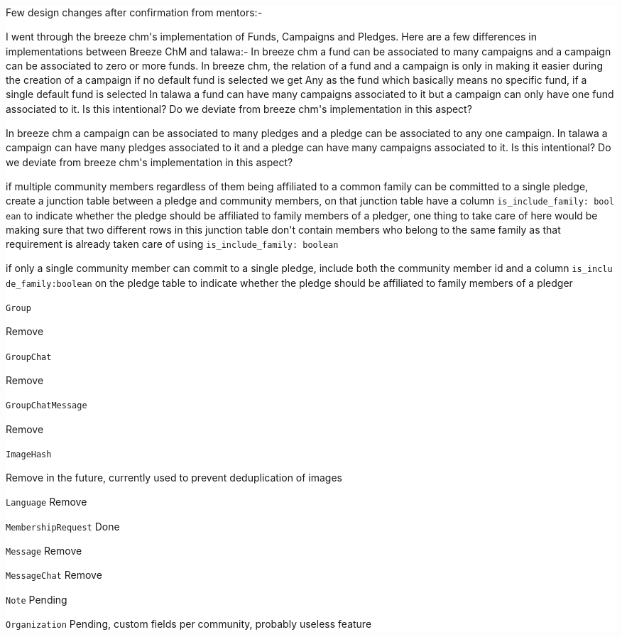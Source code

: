 Few design changes after confirmation from mentors:-

I went through the breeze chm's implementation of Funds, Campaigns and Pledges. Here are a few differences in implementations between Breeze ChM and talawa:-
In breeze chm a fund can be associated to many campaigns and a campaign can be associated to zero or more funds. In breeze chm, the relation of a fund and a campaign is only in making it easier during the creation of a campaign if no default fund is selected we get Any as the fund which basically means no specific fund, if a single default fund is selected In talawa a fund can have many campaigns associated to it but a campaign can only have one fund associated to it. Is this intentional? Do we deviate from breeze chm's implementation in this aspect?

In breeze chm a campaign can be associated to many pledges and a pledge can be associated to any one campaign. In talawa a campaign can have many pledges associated to it and a pledge can have many campaigns associated to it. Is this intentional? Do we deviate from breeze chm's implementation in this aspect?

if multiple community members regardless of them being affiliated to a common family can be committed to a single pledge, create a junction table between a pledge and community members, on that junction table have a column `is_include_family: boolean` to indicate whether the pledge should be affiliated to family members of a pledger, one thing to take care of here would be making sure that two different rows in this junction table don't contain members who belong to the same family as that requirement is already taken care of using `is_include_family: boolean`

if only a single community member can commit to a single pledge, include both the community member id and a column `is_include_family:boolean` on the pledge table to indicate whether the pledge should be affiliated to family members of a pledger

`Group`

Remove

`GroupChat`

Remove

`GroupChatMessage`

Remove

`ImageHash`

Remove in the future, currently used to prevent deduplication of images

`Language`
Remove

`MembershipRequest`
Done

`Message`
Remove

`MessageChat`
Remove

`Note`
Pending

`Organization`
Pending, custom fields per community, probably useless feature
